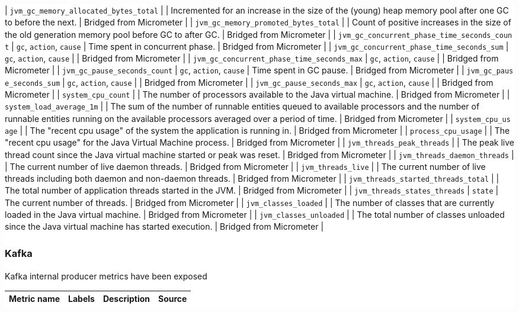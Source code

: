 | `jvm_gc_memory_allocated_bytes_total`        |                         | Incremented for an increase in the size of the (young) heap memory pool after one GC to before the next.                                                                          | Bridged from Micrometer |
| `jvm_gc_memory_promoted_bytes_total`         |                         | Count of positive increases in the size of the old generation memory pool before GC to after GC.                                                                                  | Bridged from Micrometer |
| `jvm_gc_concurrent_phase_time_seconds_count` | `gc`, `action`, `cause` | Time spent in concurrent phase.                                                                                                                                                   | Bridged from Micrometer |
| `jvm_gc_concurrent_phase_time_seconds_sum`   | `gc`, `action`, `cause` |                                                                                                                                                                                   | Bridged from Micrometer |
| `jvm_gc_concurrent_phase_time_seconds_max`   | `gc`, `action`, `cause` |                                                                                                                                                                                   | Bridged from Micrometer |
| `jvm_gc_pause_seconds_count`                 | `gc`, `action`, `cause` | Time spent in GC pause.                                                                                                                                                           | Bridged from Micrometer |
| `jvm_gc_pause_seconds_sum`                   | `gc`, `action`, `cause` |                                                                                                                                                                                   | Bridged from Micrometer |
| `jvm_gc_pause_seconds_max`                   | `gc`, `action`, `cause` |                                                                                                                                                                                   | Bridged from Micrometer |
| `system_cpu_count`                           |                         | The number of processors available to the Java virtual machine.                                                                                                                   | Bridged from Micrometer |
| `system_load_average_1m`                     |                         | The sum of the number of runnable entities queued to available processors and the number of runnable entities running on the available processors averaged over a period of time. | Bridged from Micrometer |
| `system_cpu_usage`                           |                         | The "recent cpu usage" of the system the application is running in.                                                                                                               | Bridged from Micrometer |
| `process_cpu_usage`                          |                         | The "recent cpu usage" for the Java Virtual Machine process.                                                                                                                      | Bridged from Micrometer |
| `jvm_threads_peak_threads`                   |                         | The peak live thread count since the Java virtual machine started or peak was reset.                                                                                              | Bridged from Micrometer |
| `jvm_threads_daemon_threads`                 |                         | The current number of live daemon threads.                                                                                                                                        | Bridged from Micrometer |
| `jvm_threads_live`                           |                         | The current number of live threads including both daemon and non-daemon threads.                                                                                                  | Bridged from Micrometer |
| `jvm_threads_started_threads_total`          |                         | The total number of application threads started in the JVM.                                                                                                                       | Bridged from Micrometer |
| `jvm_threads_states_threads`                 | `state`                 | The current number of threads.                                                                                                                                                    | Bridged from Micrometer |
| `jvm_classes_loaded`                         |                         | The number of classes that are currently loaded in the Java virtual machine.                                                                                                      | Bridged from Micrometer |
| `jvm_classes_unloaded`                       |                         | The total number of classes unloaded since the Java virtual machine has started execution.                                                                                        | Bridged from Micrometer |


### Kafka

Kafka internal producer metrics have been exposed

| Metric name                                                | Labels                 | Description                                                                                                                            | Source |
|------------------------------------------------------------|------------------------|----------------------------------------------------------------------------------------------------------------------------------------|--------|